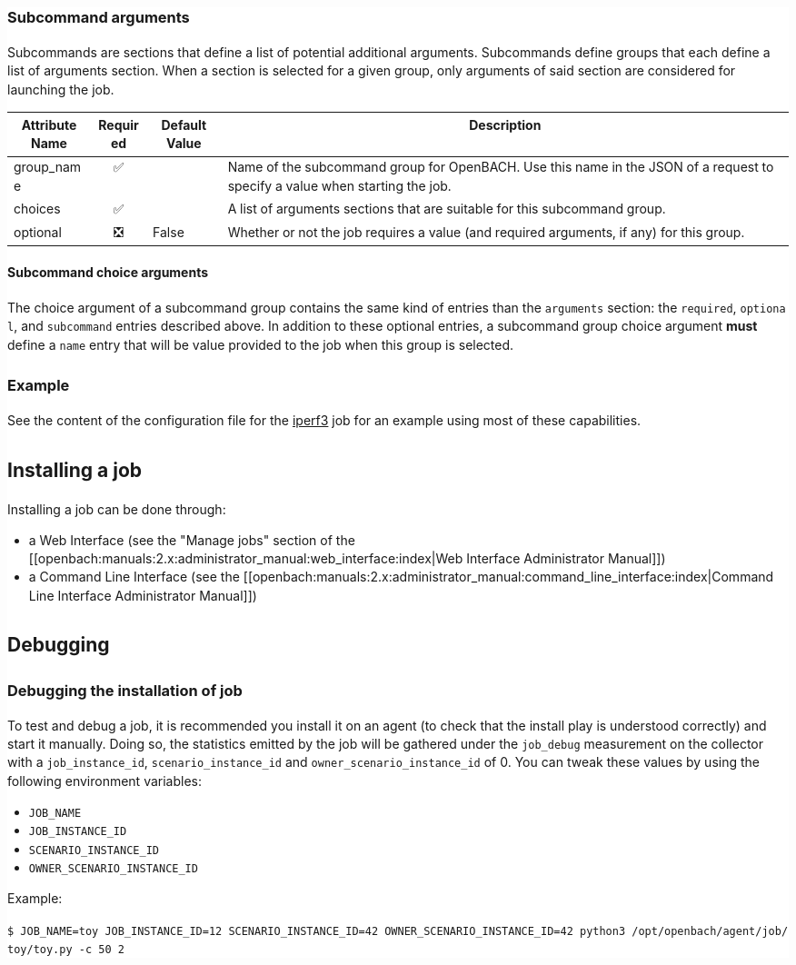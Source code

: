### Subcommand arguments

Subcommands are sections that define a list of potential additional arguments. Subcommands
define groups that each define a list of arguments section. When a section is selected for
a given group, only arguments of said section are considered for launching the job.

| Attribute Name | Required | Default Value | Description |
| ---            | :---:    | ---           | ---         |
| group_name | :white_check_mark: | | Name of the subcommand group for OpenBACH. Use this name in the JSON of a request to specify a value when starting the job. |
| choices | :white_check_mark: | | A list of arguments sections that are suitable for this subcommand group. |
| optional | :negative_squared_cross_mark: | False | Whether or not the job requires a value (and required arguments, if any) for this group. |

#### Subcommand choice arguments

The choice argument of a subcommand group contains the same kind of entries than the `arguments`
section: the `required`, `optional`, and `subcommand` entries described above. In addition to
these optional entries, a subcommand group choice argument **must** define a `name` entry that
will be value provided to the job when this group is selected.

### Example

See the content of the configuration file for the [iperf3](core_jobs/metrology/iperf3/files/iperf3.yml)
job for an example using most of these capabilities.

## Installing a job

Installing a job can be done through:
  * a Web Interface (see the "Manage jobs" section of the [[openbach:manuals:2.x:administrator_manual:web_interface:index|Web Interface Administrator Manual]])
  * a Command Line Interface (see the [[openbach:manuals:2.x:administrator_manual:command_line_interface:index|Command Line Interface Administrator Manual]])

## Debugging

### Debugging the installation of job

To test and debug a job, it is recommended you install it on an agent (to check that the
install play is understood correctly) and start it manually. Doing so, the statistics
emitted by the job will be gathered under the `job_debug` measurement on the collector
with a `job_instance_id`, `scenario_instance_id` and `owner_scenario_instance_id` of 0. You
can tweak these values by using the following environment variables:

  * `JOB_NAME`
  * `JOB_INSTANCE_ID`
  * `SCENARIO_INSTANCE_ID`
  * `OWNER_SCENARIO_INSTANCE_ID`

Example:

```
$ JOB_NAME=toy JOB_INSTANCE_ID=12 SCENARIO_INSTANCE_ID=42 OWNER_SCENARIO_INSTANCE_ID=42 python3 /opt/openbach/agent/job/toy/toy.py -c 50 2
```


[1]: users@openbach.org
[2]: https://forge.net4sat.org/openbach/openbach-extra/tree/master/apis/scenario_builder
[3]: http://docs.ansible.com/ansible/latest/playbooks.html
[4]: https://docs.gitlab.com/ee/user/markdown.html
[5]: https://docs.python.org/3/library/argparse.html#sub-commands
[6]: http://docs.ansible.com/ansible/latest/synchronize_module.html
[7]: https://github.com/ansible/ansible/issues/26586